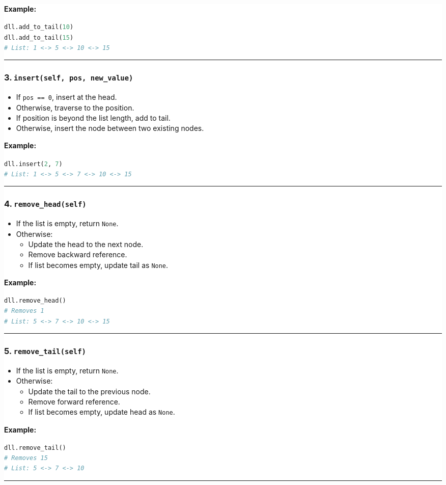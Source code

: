 **Example:**

```python
dll.add_to_tail(10)  
dll.add_to_tail(15)  
# List: 1 <-> 5 <-> 10 <-> 15
```

---

### **3. `insert(self, pos, new_value)`**

- If `pos == 0`, insert at the head.
- Otherwise, traverse to the position.
- If position is beyond the list length, add to tail.
- Otherwise, insert the node between two existing nodes.

**Example:**

```python
dll.insert(2, 7)
# List: 1 <-> 5 <-> 7 <-> 10 <-> 15
```

---

### **4. `remove_head(self)`**

- If the list is empty, return `None`.
- Otherwise:
  - Update the head to the next node.
  - Remove backward reference.
  - If list becomes empty, update tail as `None`.

**Example:**

```python
dll.remove_head()
# Removes 1
# List: 5 <-> 7 <-> 10 <-> 15
```

---

### **5. `remove_tail(self)`**

- If the list is empty, return `None`.
- Otherwise:
  - Update the tail to the previous node.
  - Remove forward reference.
  - If list becomes empty, update head as `None`.

**Example:**

```python
dll.remove_tail()
# Removes 15
# List: 5 <-> 7 <-> 10
```

---